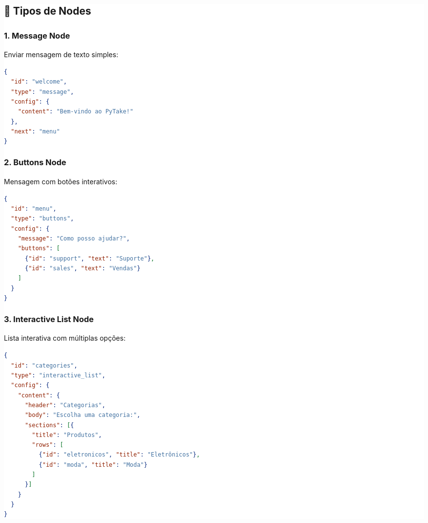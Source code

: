 ## 🔄 Tipos de Nodes

### 1. Message Node
Enviar mensagem de texto simples:
```json
{
  "id": "welcome",
  "type": "message",
  "config": {
    "content": "Bem-vindo ao PyTake!"
  },
  "next": "menu"
}
```

### 2. Buttons Node
Mensagem com botões interativos:
```json
{
  "id": "menu",
  "type": "buttons", 
  "config": {
    "message": "Como posso ajudar?",
    "buttons": [
      {"id": "support", "text": "Suporte"},
      {"id": "sales", "text": "Vendas"}
    ]
  }
}
```

### 3. Interactive List Node
Lista interativa com múltiplas opções:
```json
{
  "id": "categories",
  "type": "interactive_list",
  "config": {
    "content": {
      "header": "Categorias",
      "body": "Escolha uma categoria:",
      "sections": [{
        "title": "Produtos",
        "rows": [
          {"id": "eletronicos", "title": "Eletrônicos"},
          {"id": "moda", "title": "Moda"}
        ]
      }]
    }
  }
}
```
